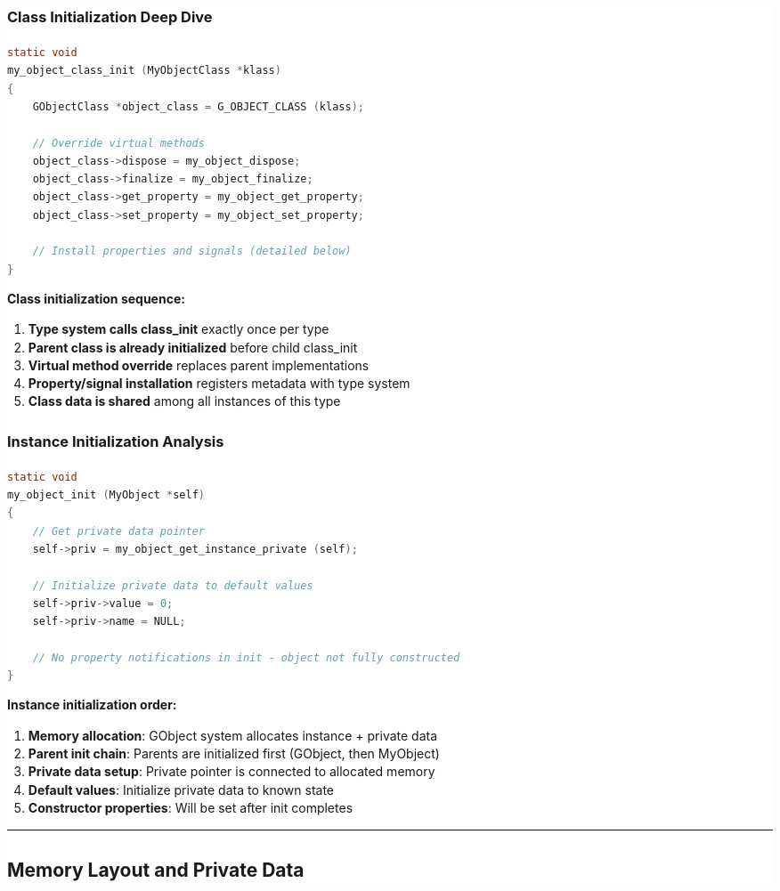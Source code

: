 ### Class Initialization Deep Dive

```c
static void
my_object_class_init (MyObjectClass *klass)
{
    GObjectClass *object_class = G_OBJECT_CLASS (klass);
    
    // Override virtual methods
    object_class->dispose = my_object_dispose;
    object_class->finalize = my_object_finalize;
    object_class->get_property = my_object_get_property;
    object_class->set_property = my_object_set_property;
    
    // Install properties and signals (detailed below)
}
```

**Class initialization sequence:**
1. **Type system calls class_init** exactly once per type
2. **Parent class is already initialized** before child class_init
3. **Virtual method override** replaces parent implementations
4. **Property/signal installation** registers metadata with type system
5. **Class data is shared** among all instances of this type

### Instance Initialization Analysis

```c
static void
my_object_init (MyObject *self)
{
    // Get private data pointer
    self->priv = my_object_get_instance_private (self);
    
    // Initialize private data to default values
    self->priv->value = 0;
    self->priv->name = NULL;
    
    // No property notifications in init - object not fully constructed
}
```

**Instance initialization order:**
1. **Memory allocation**: GObject system allocates instance + private data
2. **Parent init chain**: Parents are initialized first (GObject, then MyObject)
3. **Private data setup**: Private pointer is connected to allocated memory
4. **Default values**: Initialize private data to known state
5. **Constructor properties**: Will be set after init completes

---

## Memory Layout and Private Data

